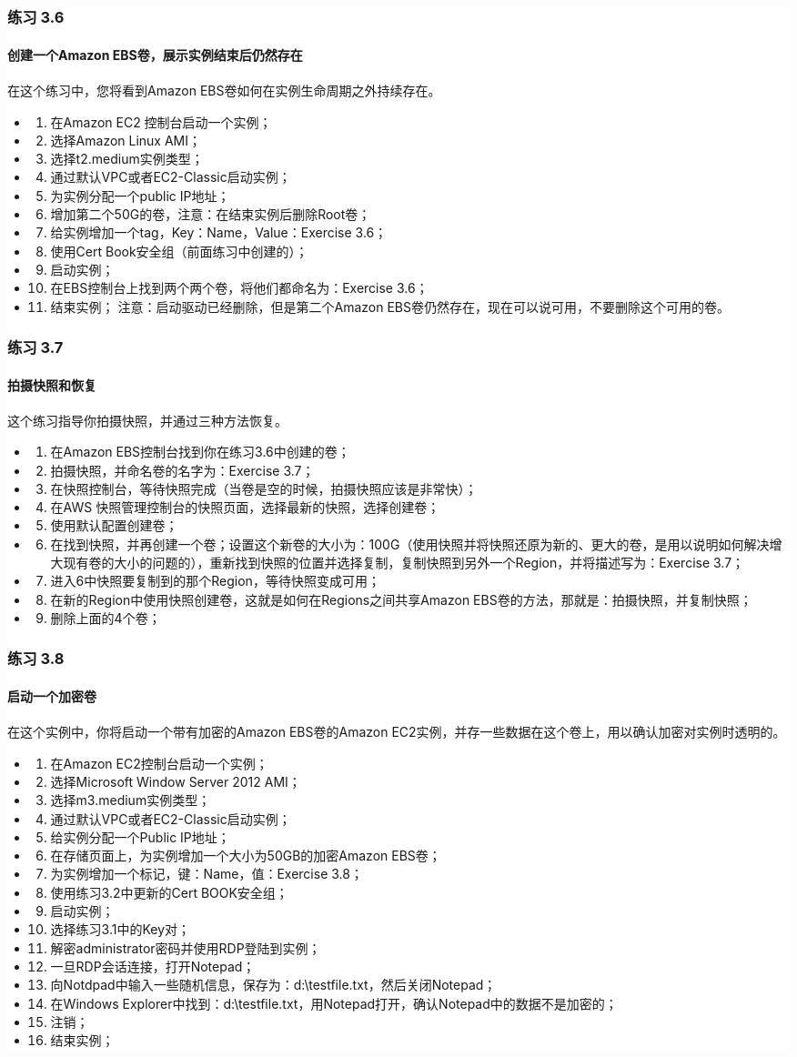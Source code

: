 ### 练习 3.6
#### 创建一个Amazon EBS卷，展示实例结束后仍然存在
在这个练习中，您将看到Amazon EBS卷如何在实例生命周期之外持续存在。
* 1. 在Amazon EC2 控制台启动一个实例；
* 2. 选择Amazon Linux AMI；
* 3. 选择t2.medium实例类型；
* 4. 通过默认VPC或者EC2-Classic启动实例；
* 5. 为实例分配一个public IP地址；
* 6. 增加第二个50G的卷，注意：在结束实例后删除Root卷；
* 7. 给实例增加一个tag，Key：Name，Value：Exercise 3.6；
* 8. 使用Cert Book安全组（前面练习中创建的）；
* 9. 启动实例；
* 10. 在EBS控制台上找到两个两个卷，将他们都命名为：Exercise 3.6；
* 11. 结束实例；
注意：启动驱动已经删除，但是第二个Amazon EBS卷仍然存在，现在可以说可用，不要删除这个可用的卷。

### 练习 3.7
#### 拍摄快照和恢复
这个练习指导你拍摄快照，并通过三种方法恢复。
* 1. 在Amazon EBS控制台找到你在练习3.6中创建的卷；
* 2. 拍摄快照，并命名卷的名字为：Exercise 3.7；
* 3. 在快照控制台，等待快照完成（当卷是空的时候，拍摄快照应该是非常快）；
* 4. 在AWS 快照管理控制台的快照页面，选择最新的快照，选择创建卷；
* 5. 使用默认配置创建卷；
* 6. 在找到快照，并再创建一个卷；设置这个新卷的大小为：100G（使用快照并将快照还原为新的、更大的卷，是用以说明如何解决增大现有卷的大小的问题的），重新找到快照的位置并选择复制，复制快照到另外一个Region，并将描述写为：Exercise 3.7；
* 7. 进入6中快照要复制到的那个Region，等待快照变成可用；
* 8. 在新的Region中使用快照创建卷，这就是如何在Regions之间共享Amazon EBS卷的方法，那就是：拍摄快照，并复制快照；
* 9. 删除上面的4个卷；

### 练习 3.8
#### 启动一个加密卷
在这个实例中，你将启动一个带有加密的Amazon EBS卷的Amazon EC2实例，并存一些数据在这个卷上，用以确认加密对实例时透明的。
* 1. 在Amazon EC2控制台启动一个实例；
* 2. 选择Microsoft Window Server 2012 AMI；
* 3. 选择m3.medium实例类型；
* 4. 通过默认VPC或者EC2-Classic启动实例；
* 5. 给实例分配一个Public IP地址；
* 6. 在存储页面上，为实例增加一个大小为50GB的加密Amazon EBS卷；
* 7. 为实例增加一个标记，键：Name，值：Exercise 3.8；
* 8. 使用练习3.2中更新的Cert BOOK安全组；
* 9. 启动实例；
* 10. 选择练习3.1中的Key对；
* 11. 解密administrator密码并使用RDP登陆到实例；
* 12. 一旦RDP会话连接，打开Notepad；
* 13. 向Notdpad中输入一些随机信息，保存为：d:\testfile.txt，然后关闭Notepad；
* 14. 在Windows Explorer中找到：d:\testfile.txt，用Notepad打开，确认Notepad中的数据不是加密的；
* 15. 注销；
* 16. 结束实例；
